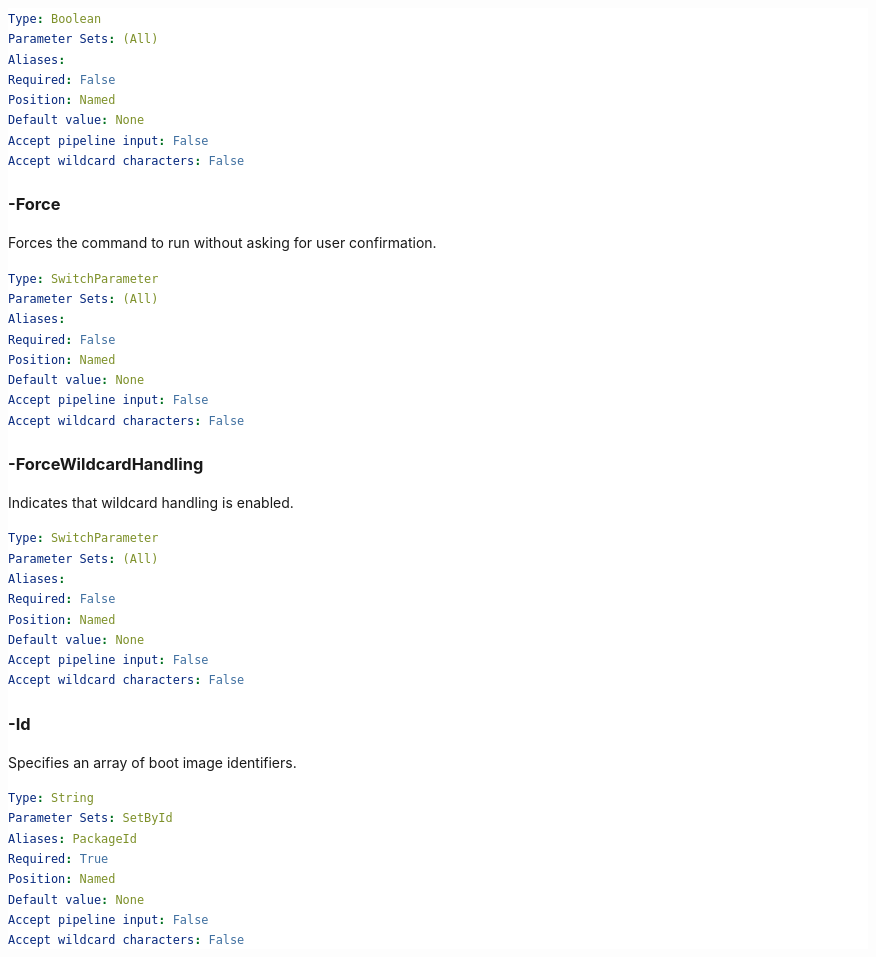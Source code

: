 
```yaml
Type: Boolean
Parameter Sets: (All)
Aliases: 
Required: False
Position: Named
Default value: None
Accept pipeline input: False
Accept wildcard characters: False
```

### -Force
Forces the command to run without asking for user confirmation.

```yaml
Type: SwitchParameter
Parameter Sets: (All)
Aliases: 
Required: False
Position: Named
Default value: None
Accept pipeline input: False
Accept wildcard characters: False
```

### -ForceWildcardHandling
Indicates that wildcard handling is enabled.

```yaml
Type: SwitchParameter
Parameter Sets: (All)
Aliases: 
Required: False
Position: Named
Default value: None
Accept pipeline input: False
Accept wildcard characters: False
```

### -Id
Specifies an array of boot image identifiers.

```yaml
Type: String
Parameter Sets: SetById
Aliases: PackageId
Required: True
Position: Named
Default value: None
Accept pipeline input: False
Accept wildcard characters: False
```
